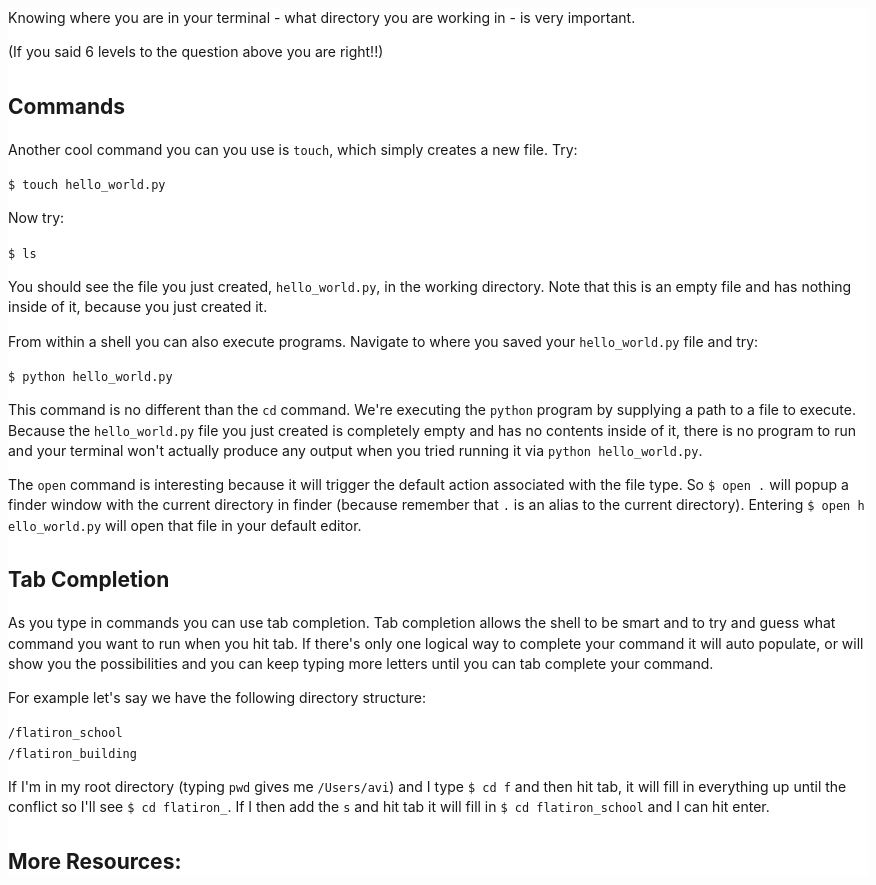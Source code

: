 Knowing where you are in your terminal - what directory you are working in - is very important.

(If you said 6 levels to the question above you are right!!)

## Commands

Another cool command you can you use is `touch`, which simply creates a new file. Try:

```bash
$ touch hello_world.py
```

Now try:

```bash
$ ls
```

You should see the file you just created, `hello_world.py`, in the working directory. Note that this is an empty file and has nothing inside of it, because you just created it.

From within a shell you can also execute programs. Navigate to where you saved your `hello_world.py` file and try:

```bash
$ python hello_world.py
```

This command is no different than the `cd` command. We're executing the `python` program by supplying a path to a file to execute. Because the `hello_world.py` file you just created is completely empty and has no contents inside of it, there is no program to run and your terminal won't actually produce any output when you tried running it via `python hello_world.py`.

The `open` command is interesting because it will trigger the default action associated with the file type. So `$ open .` will popup a finder window with the current directory in finder (because remember that `.` is an alias to the current directory). Entering `$ open hello_world.py` will open that file in your default editor.

## Tab Completion

As you type in commands you can use tab completion. Tab completion allows the shell to be smart and to try and guess what command you want to run when you hit tab.  If there's only one logical way to complete your command it will auto populate, or will show you the possibilities and you can keep typing more letters until you can tab complete your command.

For example let's say we have the following directory structure:

```bash
/flatiron_school
/flatiron_building
```

If I'm in my root directory (typing `pwd` gives me `/Users/avi`) and I type `$ cd f` and then hit tab, it will fill in everything up until the conflict so I'll see `$ cd flatiron_`.  If I then add the `s` and hit tab it will fill in `$ cd flatiron_school` and I can hit enter.



## More Resources:

